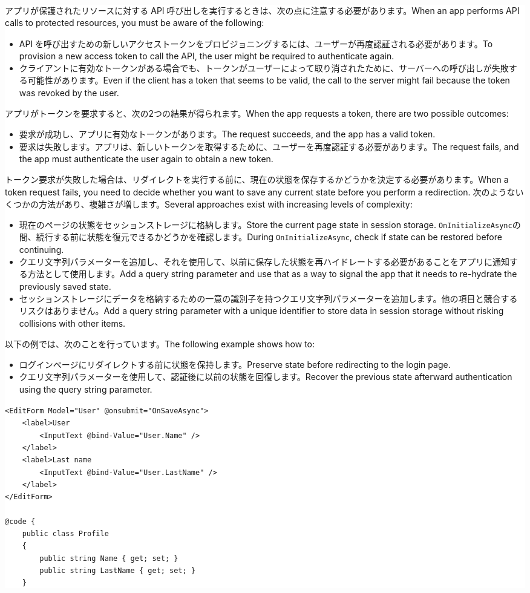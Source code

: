 <span data-ttu-id="68312-355">アプリが保護されたリソースに対する API 呼び出しを実行するときは、次の点に注意する必要があります。</span><span class="sxs-lookup"><span data-stu-id="68312-355">When an app performs API calls to protected resources, you must be aware of the following:</span></span>

* <span data-ttu-id="68312-356">API を呼び出すための新しいアクセストークンをプロビジョニングするには、ユーザーが再度認証される必要があります。</span><span class="sxs-lookup"><span data-stu-id="68312-356">To provision a new access token to call the API, the user might be required to authenticate again.</span></span>
* <span data-ttu-id="68312-357">クライアントに有効なトークンがある場合でも、トークンがユーザーによって取り消されたために、サーバーへの呼び出しが失敗する可能性があります。</span><span class="sxs-lookup"><span data-stu-id="68312-357">Even if the client has a token that seems to be valid, the call to the server might fail because the token was revoked by the user.</span></span>

<span data-ttu-id="68312-358">アプリがトークンを要求すると、次の2つの結果が得られます。</span><span class="sxs-lookup"><span data-stu-id="68312-358">When the app requests a token, there are two possible outcomes:</span></span>

* <span data-ttu-id="68312-359">要求が成功し、アプリに有効なトークンがあります。</span><span class="sxs-lookup"><span data-stu-id="68312-359">The request succeeds, and the app has a valid token.</span></span>
* <span data-ttu-id="68312-360">要求は失敗します。アプリは、新しいトークンを取得するために、ユーザーを再度認証する必要があります。</span><span class="sxs-lookup"><span data-stu-id="68312-360">The request fails, and the app must authenticate the user again to obtain a new token.</span></span>

<span data-ttu-id="68312-361">トークン要求が失敗した場合は、リダイレクトを実行する前に、現在の状態を保存するかどうかを決定する必要があります。</span><span class="sxs-lookup"><span data-stu-id="68312-361">When a token request fails, you need to decide whether you want to save any current state before you perform a redirection.</span></span> <span data-ttu-id="68312-362">次のようないくつかの方法があり、複雑さが増します。</span><span class="sxs-lookup"><span data-stu-id="68312-362">Several approaches exist with increasing levels of complexity:</span></span>

* <span data-ttu-id="68312-363">現在のページの状態をセッションストレージに格納します。</span><span class="sxs-lookup"><span data-stu-id="68312-363">Store the current page state in session storage.</span></span> <span data-ttu-id="68312-364">`OnInitializeAsync`の間、続行する前に状態を復元できるかどうかを確認します。</span><span class="sxs-lookup"><span data-stu-id="68312-364">During `OnInitializeAsync`, check if state can be restored before continuing.</span></span>
* <span data-ttu-id="68312-365">クエリ文字列パラメーターを追加し、それを使用して、以前に保存した状態を再ハイドレートする必要があることをアプリに通知する方法として使用します。</span><span class="sxs-lookup"><span data-stu-id="68312-365">Add a query string parameter and use that as a way to signal the app that it needs to re-hydrate the previously saved state.</span></span>
* <span data-ttu-id="68312-366">セッションストレージにデータを格納するための一意の識別子を持つクエリ文字列パラメーターを追加します。他の項目と競合するリスクはありません。</span><span class="sxs-lookup"><span data-stu-id="68312-366">Add a query string parameter with a unique identifier to store data in session storage without risking collisions with other items.</span></span>

<span data-ttu-id="68312-367">以下の例では、次のことを行っています。</span><span class="sxs-lookup"><span data-stu-id="68312-367">The following example shows how to:</span></span>

* <span data-ttu-id="68312-368">ログインページにリダイレクトする前に状態を保持します。</span><span class="sxs-lookup"><span data-stu-id="68312-368">Preserve state before redirecting to the login page.</span></span>
* <span data-ttu-id="68312-369">クエリ文字列パラメーターを使用して、認証後に以前の状態を回復します。</span><span class="sxs-lookup"><span data-stu-id="68312-369">Recover the previous state afterward authentication using the query string parameter.</span></span>

```razor
<EditForm Model="User" @onsubmit="OnSaveAsync">
    <label>User
        <InputText @bind-Value="User.Name" />
    </label>
    <label>Last name
        <InputText @bind-Value="User.LastName" />
    </label>
</EditForm>

@code {
    public class Profile
    {
        public string Name { get; set; }
        public string LastName { get; set; }
    }

```